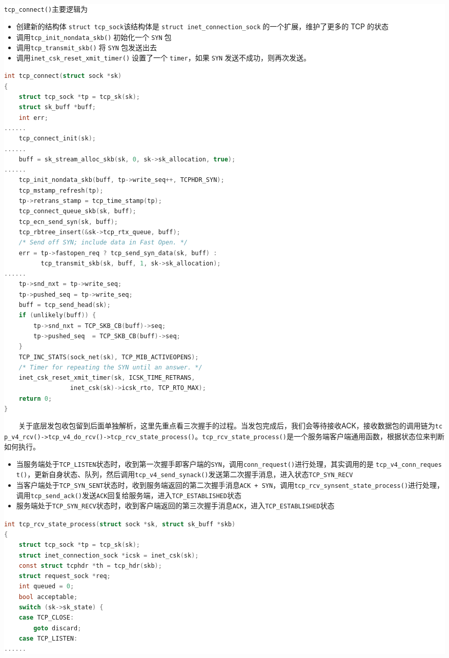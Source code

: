 `tcp_connect()`主要逻辑为

* 创建新的结构体 `struct tcp_sock`该结构体是 `struct inet_connection_sock` 的一个扩展，维护了更多的 TCP 的状态
* 调用`tcp_init_nondata_skb()` 初始化一个 `SYN` 包
* 调用`tcp_transmit_skb()` 将 `SYN` 包发送出去
* 调用`inet_csk_reset_xmit_timer()` 设置了一个 `timer`，如果 `SYN` 发送不成功，则再次发送。

```c
int tcp_connect(struct sock *sk)
{
	struct tcp_sock *tp = tcp_sk(sk);
	struct sk_buff *buff;
	int err;
......
	tcp_connect_init(sk);
......
	buff = sk_stream_alloc_skb(sk, 0, sk->sk_allocation, true);
......
	tcp_init_nondata_skb(buff, tp->write_seq++, TCPHDR_SYN);
	tcp_mstamp_refresh(tp);
	tp->retrans_stamp = tcp_time_stamp(tp);
	tcp_connect_queue_skb(sk, buff);
	tcp_ecn_send_syn(sk, buff);
	tcp_rbtree_insert(&sk->tcp_rtx_queue, buff);
	/* Send off SYN; include data in Fast Open. */
	err = tp->fastopen_req ? tcp_send_syn_data(sk, buff) :
	      tcp_transmit_skb(sk, buff, 1, sk->sk_allocation);
......
	tp->snd_nxt = tp->write_seq;
	tp->pushed_seq = tp->write_seq;
	buff = tcp_send_head(sk);
	if (unlikely(buff)) {
		tp->snd_nxt	= TCP_SKB_CB(buff)->seq;
		tp->pushed_seq	= TCP_SKB_CB(buff)->seq;
	}
	TCP_INC_STATS(sock_net(sk), TCP_MIB_ACTIVEOPENS);
	/* Timer for repeating the SYN until an answer. */
	inet_csk_reset_xmit_timer(sk, ICSK_TIME_RETRANS,
				  inet_csk(sk)->icsk_rto, TCP_RTO_MAX);
	return 0;
}
```

  关于底层发包收包留到后面单独解析，这里先重点看三次握手的过程。当发包完成后，我们会等待接收ACK，接收数据包的调用链为`tcp_v4_rcv()->tcp_v4_do_rcv()->tcp_rcv_state_process()`。`tcp_rcv_state_process()`是一个服务端客户端通用函数，根据状态位来判断如何执行。

* 当服务端处于`TCP_LISTEN`状态时，收到第一次握手即客户端的`SYN`，调用`conn_request()`进行处理，其实调用的是 `tcp_v4_conn_request()`，更新自身状态、队列，然后调用`tcp_v4_send_synack()`发送第二次握手消息，进入状态`TCP_SYN_RECV`
* 当客户端处于`TCP_SYN_SENT`状态时，收到服务端返回的第二次握手消息`ACK + SYN`，调用`tcp_rcv_synsent_state_process()`进行处理，调用`tcp_send_ack()`发送`ACK`回复给服务端，进入`TCP_ESTABLISHED`状态
* 服务端处于`TCP_SYN_RECV`状态时，收到客户端返回的第三次握手消息`ACK`，进入`TCP_ESTABLISHED`状态

```c
int tcp_rcv_state_process(struct sock *sk, struct sk_buff *skb)
{
	struct tcp_sock *tp = tcp_sk(sk);
	struct inet_connection_sock *icsk = inet_csk(sk);
	const struct tcphdr *th = tcp_hdr(skb);
	struct request_sock *req;
	int queued = 0;
	bool acceptable;
	switch (sk->sk_state) {
	case TCP_CLOSE:
		goto discard;
	case TCP_LISTEN:
......
```
